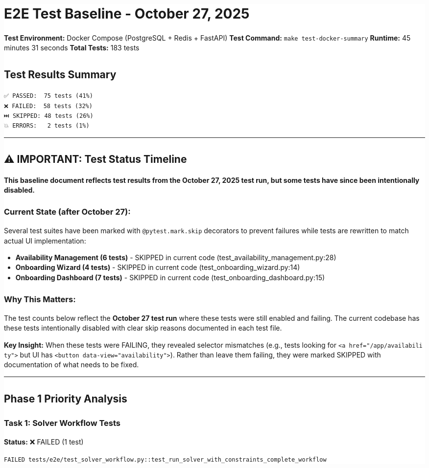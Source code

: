 # E2E Test Baseline - October 27, 2025

**Test Environment:** Docker Compose (PostgreSQL + Redis + FastAPI)
**Test Command:** `make test-docker-summary`
**Runtime:** 45 minutes 31 seconds
**Total Tests:** 183 tests

## Test Results Summary

```
✅ PASSED:  75 tests (41%)
❌ FAILED:  58 tests (32%)
⏭️ SKIPPED: 48 tests (26%)
💥 ERRORS:   2 tests (1%)
```

---

## ⚠️ IMPORTANT: Test Status Timeline

**This baseline document reflects test results from the October 27, 2025 test run, but some tests have since been intentionally disabled.**

### Current State (after October 27):
Several test suites have been marked with `@pytest.mark.skip` decorators to prevent failures while tests are rewritten to match actual UI implementation:

- **Availability Management (6 tests)** - SKIPPED in current code (test_availability_management.py:28)
- **Onboarding Wizard (4 tests)** - SKIPPED in current code (test_onboarding_wizard.py:14)
- **Onboarding Dashboard (7 tests)** - SKIPPED in current code (test_onboarding_dashboard.py:15)

### Why This Matters:
The test counts below reflect the **October 27 test run** where these tests were still enabled and failing. The current codebase has these tests intentionally disabled with clear skip reasons documented in each test file.

**Key Insight:** When these tests were FAILING, they revealed selector mismatches (e.g., tests looking for `<a href="/app/availability">` but UI has `<button data-view="availability">`). Rather than leave them failing, they were marked SKIPPED with documentation of what needs to be fixed.

---

## Phase 1 Priority Analysis

### Task 1: Solver Workflow Tests
**Status:** ❌ FAILED (1 test)

```
FAILED tests/e2e/test_solver_workflow.py::test_run_solver_with_constraints_complete_workflow
```
